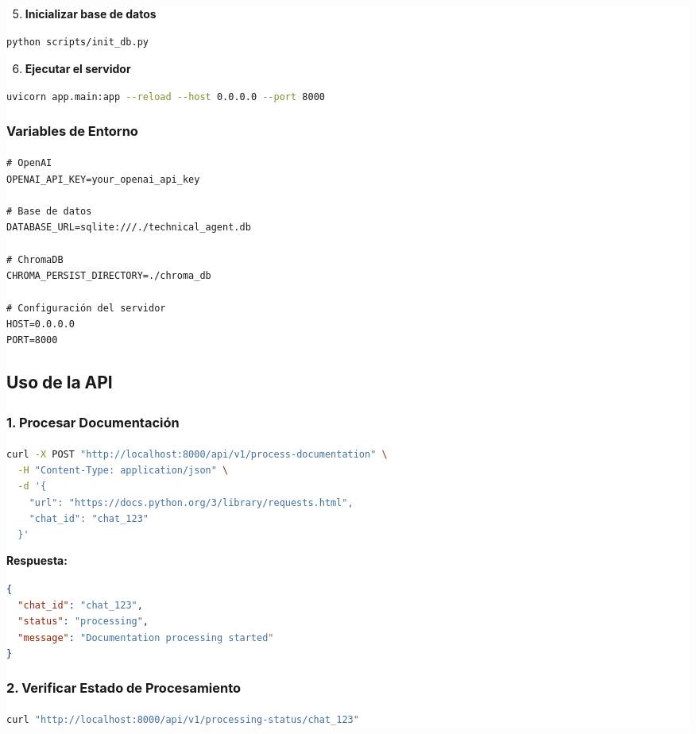 5. **Inicializar base de datos**
```bash
python scripts/init_db.py
```

6. **Ejecutar el servidor**
```bash
uvicorn app.main:app --reload --host 0.0.0.0 --port 8000
```

### Variables de Entorno

```env
# OpenAI
OPENAI_API_KEY=your_openai_api_key

# Base de datos
DATABASE_URL=sqlite:///./technical_agent.db

# ChromaDB
CHROMA_PERSIST_DIRECTORY=./chroma_db

# Configuración del servidor
HOST=0.0.0.0
PORT=8000
```

## Uso de la API

### 1. Procesar Documentación

```bash
curl -X POST "http://localhost:8000/api/v1/process-documentation" \
  -H "Content-Type: application/json" \
  -d '{
    "url": "https://docs.python.org/3/library/requests.html",
    "chat_id": "chat_123"
  }'
```

**Respuesta:**
```json
{
  "chat_id": "chat_123",
  "status": "processing",
  "message": "Documentation processing started"
}
```

### 2. Verificar Estado de Procesamiento

```bash
curl "http://localhost:8000/api/v1/processing-status/chat_123"
```
